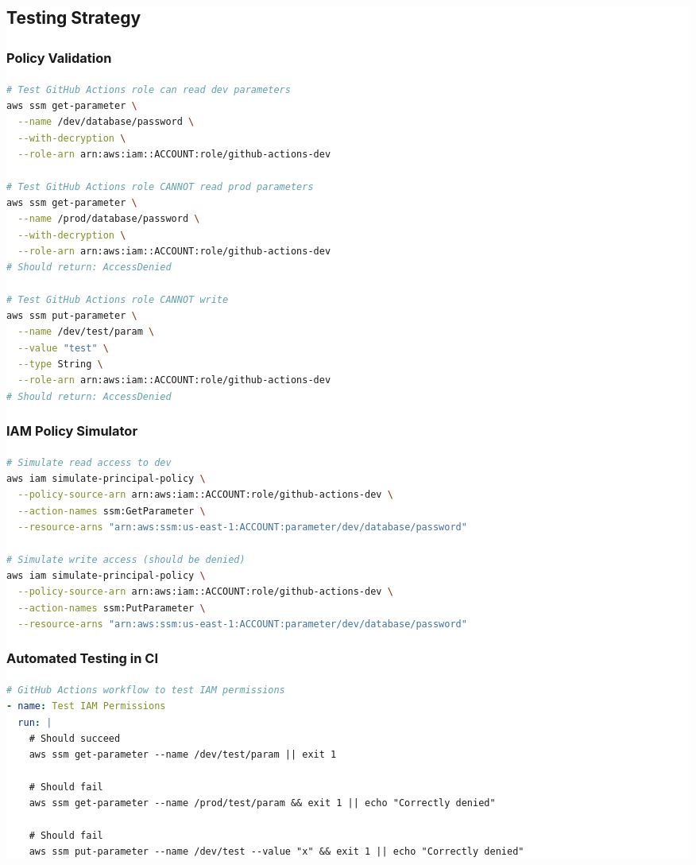 ## Testing Strategy

### Policy Validation

```bash
# Test GitHub Actions role can read dev parameters
aws ssm get-parameter \
  --name /dev/database/password \
  --with-decryption \
  --role-arn arn:aws:iam::ACCOUNT:role/github-actions-dev

# Test GitHub Actions role CANNOT read prod parameters
aws ssm get-parameter \
  --name /prod/database/password \
  --with-decryption \
  --role-arn arn:aws:iam::ACCOUNT:role/github-actions-dev
# Should return: AccessDenied

# Test GitHub Actions role CANNOT write
aws ssm put-parameter \
  --name /dev/test/param \
  --value "test" \
  --type String \
  --role-arn arn:aws:iam::ACCOUNT:role/github-actions-dev
# Should return: AccessDenied
```

### IAM Policy Simulator

```bash
# Simulate read access to dev
aws iam simulate-principal-policy \
  --policy-source-arn arn:aws:iam::ACCOUNT:role/github-actions-dev \
  --action-names ssm:GetParameter \
  --resource-arns "arn:aws:ssm:us-east-1:ACCOUNT:parameter/dev/database/password"

# Simulate write access (should be denied)
aws iam simulate-principal-policy \
  --policy-source-arn arn:aws:iam::ACCOUNT:role/github-actions-dev \
  --action-names ssm:PutParameter \
  --resource-arns "arn:aws:ssm:us-east-1:ACCOUNT:parameter/dev/database/password"
```

### Automated Testing in CI

```yaml
# GitHub Actions workflow to test IAM permissions
- name: Test IAM Permissions
  run: |
    # Should succeed
    aws ssm get-parameter --name /dev/test/param || exit 1
    
    # Should fail
    aws ssm get-parameter --name /prod/test/param && exit 1 || echo "Correctly denied"
    
    # Should fail
    aws ssm put-parameter --name /dev/test --value "x" && exit 1 || echo "Correctly denied"
```
